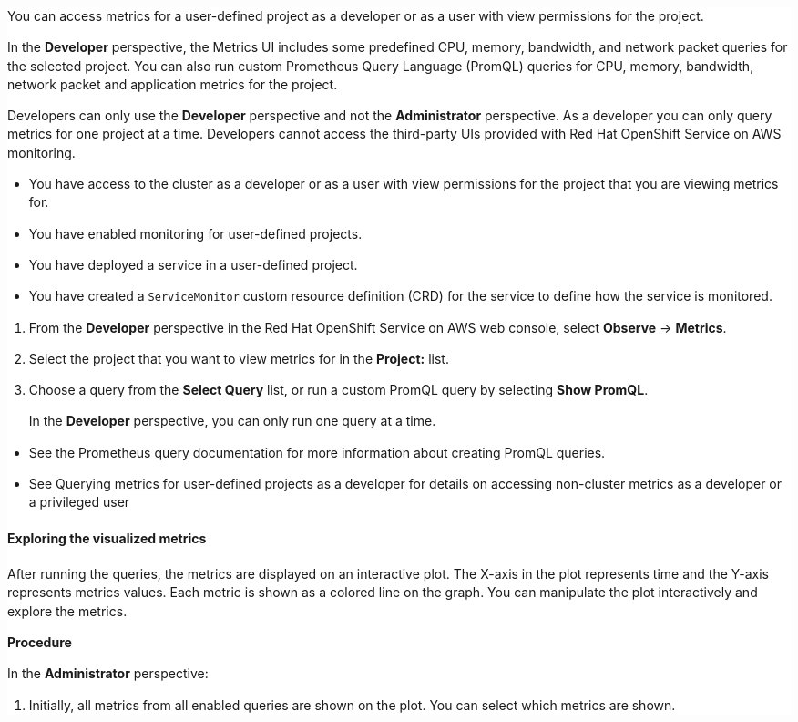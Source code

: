 You can access metrics for a user-defined project as a developer or as a user with view permissions for the project.

In the **Developer** perspective, the Metrics UI includes some predefined CPU, memory, bandwidth, and network packet queries for the selected project. You can also run custom Prometheus Query Language (PromQL) queries for CPU, memory, bandwidth, network packet and application metrics for the project.



Developers can only use the **Developer** perspective and not the **Administrator** perspective. As a developer you can only query metrics for one project at a time. Developers cannot access the third-party UIs provided with Red Hat OpenShift Service on AWS monitoring.



-   You have access to the cluster as a developer or as a user with view permissions for the project that you are viewing metrics for.

-   You have enabled monitoring for user-defined projects.

-   You have deployed a service in a user-defined project.

-   You have created a `ServiceMonitor` custom resource definition (CRD) for the service to define how the service is monitored.

1.  From the **Developer** perspective in the Red Hat OpenShift Service on AWS web console, select **Observe** → **Metrics**.

2.  Select the project that you want to view metrics for in the **Project:** list.

3.  Choose a query from the **Select Query** list, or run a custom PromQL query by selecting **Show PromQL**.

    

    In the **Developer** perspective, you can only run one query at a time.

    

-   See the [Prometheus query documentation](https://prometheus.io/docs/prometheus/latest/querying/basics/) for more information about creating PromQL queries.

-   See [Querying metrics for user-defined projects as a developer](#querying-metrics-for-user-defined-projects-as-a-developer_rosa-managing-metrics) for details on accessing non-cluster metrics as a developer or a privileged user

#### Exploring the visualized metrics

After running the queries, the metrics are displayed on an interactive plot. The X-axis in the plot represents time and the Y-axis represents metrics values. Each metric is shown as a colored line on the graph. You can manipulate the plot interactively and explore the metrics.



**Procedure**



In the **Administrator** perspective:

1.  Initially, all metrics from all enabled queries are shown on the plot. You can select which metrics are shown.
